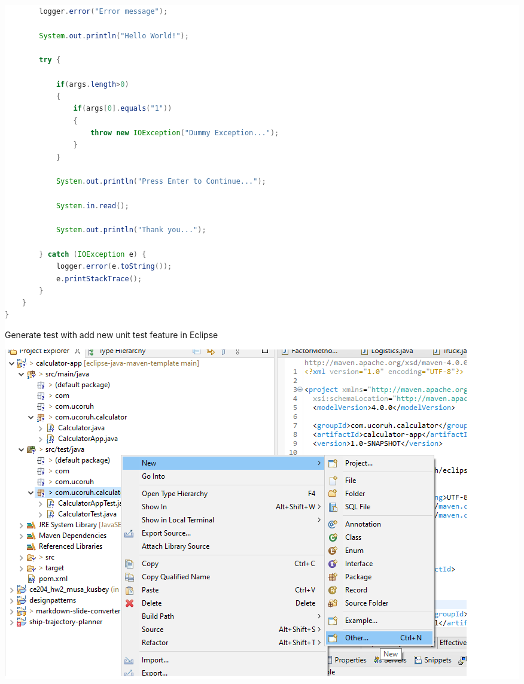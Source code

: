 ```java
        logger.error("Error message");

        System.out.println("Hello World!");

        try {

            if(args.length>0)
            {
                if(args[0].equals("1"))
                {
                    throw new IOException("Dummy Exception...");
                }
            }

            System.out.println("Press Enter to Continue...");

            System.in.read();

            System.out.println("Thank you...");

        } catch (IOException e) {
            logger.error(e.toString());
            e.printStackTrace();
        }
    }
}
```

Generate test with add new unit test feature in Eclipse 

![](assets/2023-05-24-16-48-59-image.png)

